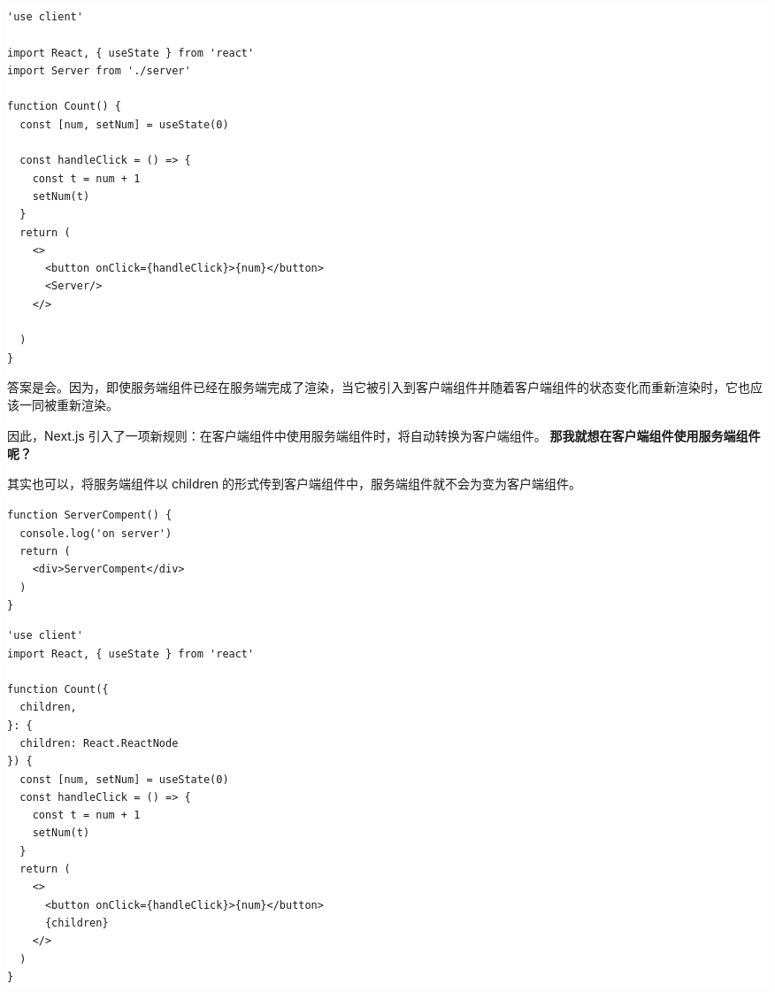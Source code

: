 ```
'use client'

import React, { useState } from 'react'
import Server from './server'

function Count() {
  const [num, setNum] = useState(0)

  const handleClick = () => {
    const t = num + 1
    setNum(t)
  }
  return (
    <>
      <button onClick={handleClick}>{num}</button>
      <Server/>
    </>
    
  )
}
```

答案是会。因为，即使服务端组件已经在服务端完成了渲染，当它被引入到客户端组件并随着客户端组件的状态变化而重新渲染时，它也应该一同被重新渲染。

因此，Next.js 引入了一项新规则：在客户端组件中使用服务端组件时，将自动转换为客户端组件。
**那我就想在客户端组件使用服务端组件呢？**

其实也可以，将服务端组件以 children 的形式传到客户端组件中，服务端组件就不会为变为客户端组件。

```
function ServerCompent() {
  console.log('on server')
  return (
    <div>ServerCompent</div>
  )
}
```

```
'use client'
import React, { useState } from 'react'

function Count({
  children,
}: {
  children: React.ReactNode
}) {
  const [num, setNum] = useState(0)
  const handleClick = () => {
    const t = num + 1
    setNum(t)
  }
  return (
    <>
      <button onClick={handleClick}>{num}</button>
      {children}
    </>
  )
}
```
